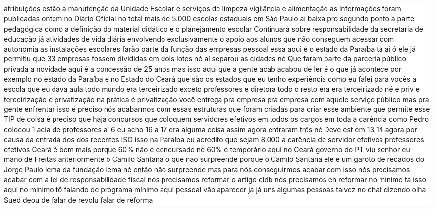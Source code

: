atribuições estão a manutenção da
Unidade Escolar e serviços de limpeza
vigilância e alimentação as informações
foram publicadas ontem no Diário Oficial
no total mais de 5.000 escolas estaduais
em São Paulo aí baixa pro segundo ponto
a parte pedagógica como a definição do
material didático e o planejamento
escolar Continuará sobre
responsabilidade da secretaria de
educação já atividades de vida diária
envolvendo exclusivamente o apoio aos
alunos que não conseguem acessar com
autonomia as instalações escolares farão
parte da função das empresas pessoal
essa aqui é o estado da Paraíba tá aí ó
ele já permitiu que 33 empresas fossem
divididas em dois lotes né aí separou as
cidades né Que faram parte da parceria
público privada a novidade aqui é a
concessão de 25 anos mas isso aqui que a
gente acab acabou de ler é o que já
acontece por exemplo no estado da
Paraíba e no Estado do Ceará que são os
estados que eu tenho
experiência como eu falei para vocês a
escola que eu dava
aula todo mundo era terceirizado exceto
professores e diretora todo o resto era
era terceirizado né
e priv e terceirização é privatização na
prática é privatização você entrega pra
empresa pra empresa com aquele serviço
público mas pra gente enfrentar isso é
preciso nós acabarmos com essas
estruturas que foram criadas para criar
esse ambiente que permite esse TIP de
coisa é preciso que haja concursos que
coloquem servidores efetivos em todos os
cargos em toda a carência como Pedro
colocou 1 acia de professores aí
6 eu acho 16 a 17 era alguma coisa assim
agora entraram três né Deve est em 13 14
agora por causa da entrada dos dos
recentes ISO isso na Paraíba eu acredito
que sejam 8.000 a carência de servidor
efetivos professores efetivos Ceará é
bem mais porque 60% não é concursado né
60% é temporário aqui no Ceará governo
do PT viu senhor eu mano de Freitas
anteriormente o Camilo Santana o que não
surpreende porque o Camilo Santana ele é
um garoto de recados do Jorge Paulo lema
da fundação lema né então não
surpreende mas para nós conseguirmos
acabar com isso nós precisamos acabar
com a lei de responsabilidade fiscal nós
precisamos reformar o artigo cldb nós
precisamos eh reformar no mínimo tá isso
aqui no mínimo tô falando de programa
mínimo aqui pessoal vão aparecer já já
uns algumas pessoas talvez no chat
dizendo olha Sued
deou de falar de revolu falar de reforma